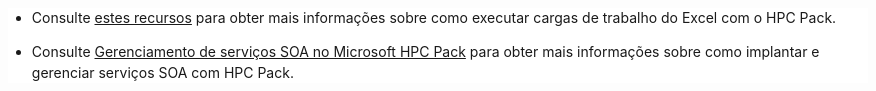 * Consulte [estes recursos](http://social.technet.microsoft.com/wiki/contents/articles/1198.windows-hpc-and-microsoft-excel-resources-for-building-cluster-ready-workbooks.aspx) para obter mais informações sobre como executar cargas de trabalho do Excel com o HPC Pack.

* Consulte [Gerenciamento de serviços SOA no Microsoft HPC Pack](https://technet.microsoft.com/library/ff919412.aspx) para obter mais informações sobre como implantar e gerenciar serviços SOA com HPC Pack.


[scenario]: ./media/virtual-machines-excel-cluster-hpcpack/scenario.png
[github]: ./media/virtual-machines-excel-cluster-hpcpack/github.png
[template]: ./media/virtual-machines-excel-cluster-hpcpack/template.png
[parameters]: ./media/virtual-machines-excel-cluster-hpcpack/parameters.png
[create]: ./media/virtual-machines-excel-cluster-hpcpack/create.png
[connect]: ./media/virtual-machines-excel-cluster-hpcpack/connect.png
[cert]: ./media/virtual-machines-excel-cluster-hpcpack/cert.png
[addin]: ./media/virtual-machines-excel-cluster-hpcpack/addin.png
[macro]: ./media/virtual-machines-excel-cluster-hpcpack/macro.png
[options]: ./media/virtual-machines-excel-cluster-hpcpack/options.png
[run]: ./media/virtual-machines-excel-cluster-hpcpack/run.png
[endpoint]: ./media/virtual-machines-excel-cluster-hpcpack/endpoint.png
[udf]: ./media/virtual-machines-excel-cluster-hpcpack/udf.png


